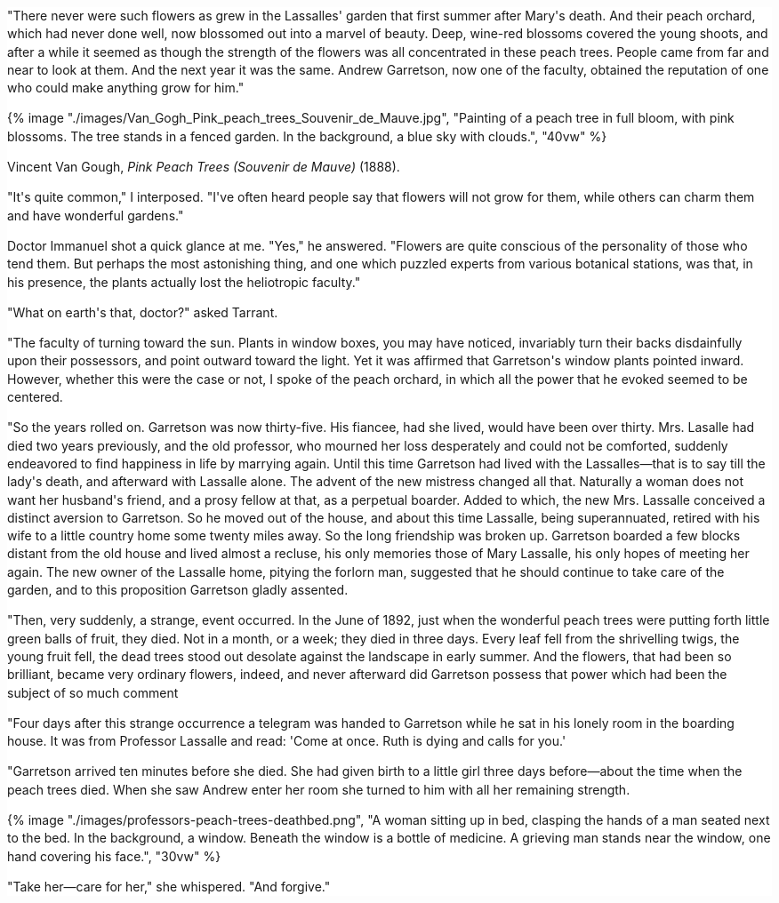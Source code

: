 "There never were such flowers as grew in the Lassalles' garden that first summer after Mary's death. And their peach orchard, which had never done well, now blossomed out into a marvel of beauty. Deep, wine-red blossoms covered the young shoots, and after a while it seemed as though the strength of the flowers was all concentrated in these peach trees. People came from far and near to look at them. And the next year it was the same. Andrew Garretson, now one of the faculty, obtained the reputation of one who could make anything grow for him."

{% image "./images/Van_Gogh_Pink_peach_trees_Souvenir_de_Mauve.jpg", "Painting of a peach tree in full bloom, with pink blossoms. The tree stands in a fenced garden. In the background, a blue sky with clouds.", "40vw" %} <p class="caption">Vincent Van Gough, <em>Pink Peach Trees (Souvenir de Mauve)</em> (1888).</p>

"It's quite common," I interposed. "I've often heard people say that flowers will not grow for them, while others can charm them and have wonderful gardens." 

Doctor Immanuel shot a quick glance at me. "Yes," he answered. "Flowers are quite conscious of the personality of those who tend them. But perhaps the most astonishing thing, and one which puzzled experts from various botanical stations, was that, in his presence, the plants actually lost the heliotropic faculty."

"What on earth's that, doctor?" asked Tarrant.

"The faculty of turning toward the sun. Plants in window boxes, you may have noticed, invariably turn their backs disdainfully upon their possessors, and point outward toward the light. Yet it was affirmed that Garretson's window plants pointed inward. However, whether this were the case or not, I spoke of the peach orchard, in which all the power that he evoked seemed to be centered. 

"So the years rolled on. Garretson was now thirty-five. His fiancee, had she lived, would have been over thirty. Mrs. Lasalle had died two years previously, and the old professor, who mourned her loss desperately and could not be comforted, suddenly endeavored to find happiness in life by marrying again. Until this time Garretson had lived with the Lassalles—that is to say till the lady's death, and afterward with Lassalle alone. The advent of the new mistress changed all that. Naturally a woman does not want her husband's friend, and a prosy fellow at that, as a perpetual boarder. Added to which, the new Mrs. Lassalle conceived a distinct aversion to Garretson. So he moved out of the house, and about this time Lassalle, being superannuated, retired with his wife to a little country home some twenty miles away. So the long friendship was broken up. Garretson boarded a few blocks distant from the old house and lived almost a recluse, his only memories those of Mary Lassalle, his only hopes of meeting her again. The new owner of the Lassalle home, pitying the forlorn man, suggested that he should continue to take care of the garden, and to this proposition Garretson gladly assented. 

"Then, very suddenly, a strange, event occurred. In the June of 1892, just when the wonderful peach trees were putting forth little green balls of fruit, they died. Not in a month, or a week; they died in three days. Every leaf fell from the shrivelling twigs, the young fruit fell, the dead trees stood out desolate against the landscape in early summer. And the flowers, that had been so brilliant, became very ordinary flowers, indeed, and never afterward did Garretson possess that power which had been the subject of so much comment 

"Four days after this strange occurrence a telegram was handed to Garretson while he sat in his lonely room in the boarding house. It was from Professor Lassalle and read: 'Come at once. Ruth is dying and calls for you.' 

"Garretson arrived ten minutes before she died. She had given birth to a little girl three days before—about the time when the peach trees died. When she saw Andrew enter her room she turned to him with all her remaining strength. 

{% image "./images/professors-peach-trees-deathbed.png", "A woman sitting up in bed, clasping the hands of a man seated next to the bed. In the background, a window. Beneath the window is a bottle of medicine. A grieving man stands near the window, one hand covering his face.", "30vw" %} <p class="caption">"Take her—care for her," she whispered. "And forgive." </p>
